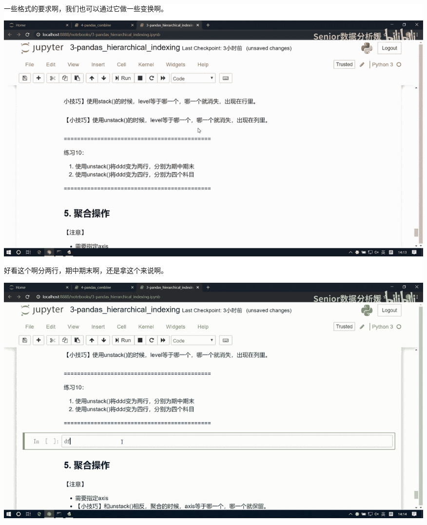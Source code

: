 一些格式的要求啊，我们也可以通过它做一些变换啊。

![](img/b9c262d2ae6d18017b10c3e373a1d286_69.png)

好看这个啊分两行，期中期末啊，还是拿这个来说啊。

![](img/b9c262d2ae6d18017b10c3e373a1d286_71.png)
